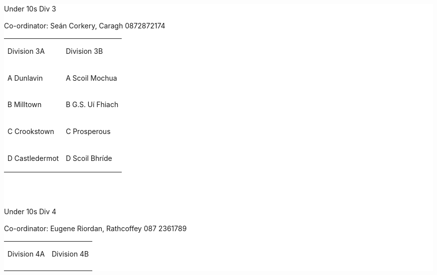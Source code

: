 <p>Under 10s Div 3 </p>
<p>Co-ordinator: Seán Corkery, Caragh 0872872174 </p>
<table>
<tbody>
<tr>
<td>
<p>Division 3A</p>
</td>
<td>
<p>Division 3B</p>
</td>
</tr>
<tr>
<td>
<p>A Dunlavin</p>
</td>
<td>
<p>A Scoil Mochua</p>
</td>
</tr>
<tr>
<td>
<p>B Milltown</p>
</td>
<td>
<p>B G.S. Uí Fhiach</p>
</td>
</tr>
<tr>
<td>
<p>C Crookstown</p>
</td>
<td>
<p>C Prosperous</p>
</td>
</tr>
<tr>
<td>
<p>D Castledermot</p>
</td>
<td>
<p>D Scoil Bhríde</p>
</td>
</tr>
</tbody>
</table>

<br>
<br>

<p>Under 10s Div 4 </p>
<p>Co-ordinator: Eugene Riordan, Rathcoffey 087 2361789 </p>
<table>
<tbody>
<tr>
<td>
<p>Division 4A</p>
</td>
<td>
<p>Division 4B</p>
</td>
</tr>
<tr>
<td>